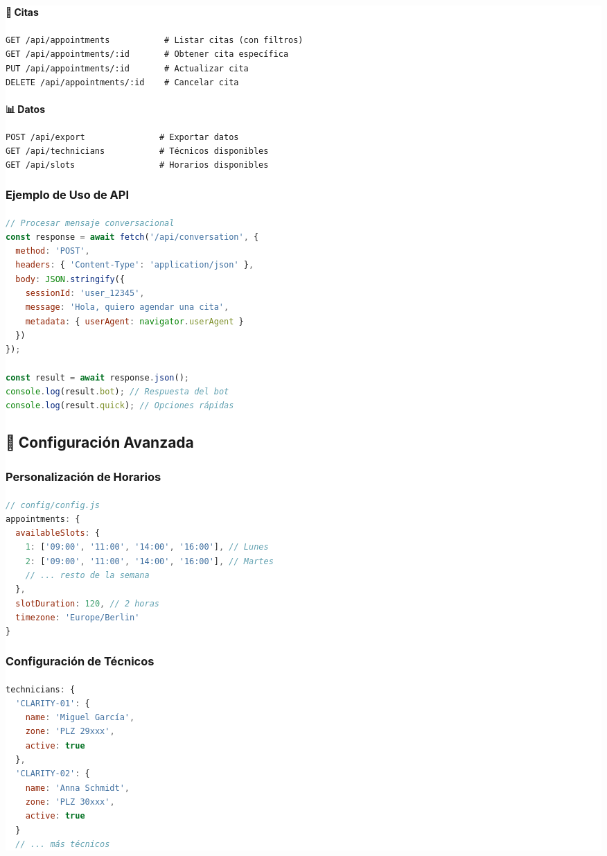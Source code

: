 #### 📅 Citas
```http
GET /api/appointments           # Listar citas (con filtros)
GET /api/appointments/:id       # Obtener cita específica
PUT /api/appointments/:id       # Actualizar cita
DELETE /api/appointments/:id    # Cancelar cita
```

#### 📊 Datos
```http
POST /api/export               # Exportar datos
GET /api/technicians           # Técnicos disponibles
GET /api/slots                 # Horarios disponibles
```

### Ejemplo de Uso de API

```javascript
// Procesar mensaje conversacional
const response = await fetch('/api/conversation', {
  method: 'POST',
  headers: { 'Content-Type': 'application/json' },
  body: JSON.stringify({
    sessionId: 'user_12345',
    message: 'Hola, quiero agendar una cita',
    metadata: { userAgent: navigator.userAgent }
  })
});

const result = await response.json();
console.log(result.bot); // Respuesta del bot
console.log(result.quick); // Opciones rápidas
```

## 🔧 Configuración Avanzada

### Personalización de Horarios
```javascript
// config/config.js
appointments: {
  availableSlots: {
    1: ['09:00', '11:00', '14:00', '16:00'], // Lunes
    2: ['09:00', '11:00', '14:00', '16:00'], // Martes
    // ... resto de la semana
  },
  slotDuration: 120, // 2 horas
  timezone: 'Europe/Berlin'
}
```

### Configuración de Técnicos
```javascript
technicians: {
  'CLARITY-01': { 
    name: 'Miguel García', 
    zone: 'PLZ 29xxx', 
    active: true 
  },
  'CLARITY-02': { 
    name: 'Anna Schmidt', 
    zone: 'PLZ 30xxx', 
    active: true 
  }
  // ... más técnicos
```